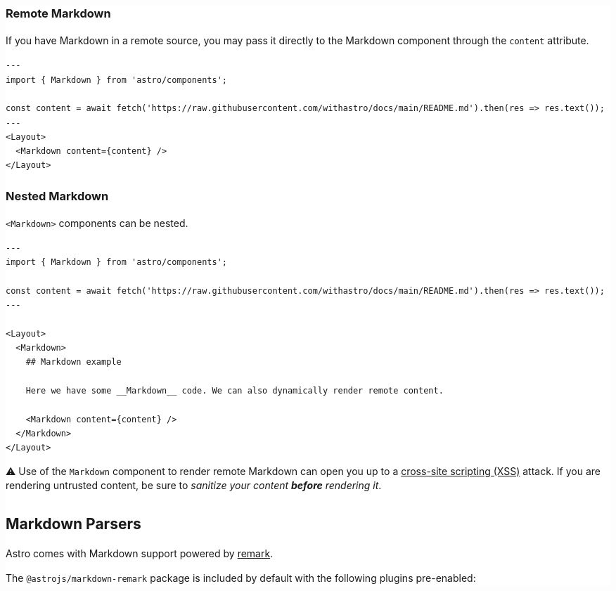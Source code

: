 ````astro
````

### Remote Markdown

If you have Markdown in a remote source, you may pass it directly to the Markdown component through the `content` attribute.

```astro
---
import { Markdown } from 'astro/components';

const content = await fetch('https://raw.githubusercontent.com/withastro/docs/main/README.md').then(res => res.text());
---
<Layout>
  <Markdown content={content} />
</Layout>
```

### Nested Markdown

`<Markdown>` components can be nested. 

```astro
---
import { Markdown } from 'astro/components';

const content = await fetch('https://raw.githubusercontent.com/withastro/docs/main/README.md').then(res => res.text());
---

<Layout>
  <Markdown>
    ## Markdown example

    Here we have some __Markdown__ code. We can also dynamically render remote content.

    <Markdown content={content} />
  </Markdown>
</Layout>
```

⚠️ Use of the `Markdown` component to render remote Markdown can open you up to a [cross-site scripting (XSS)](https://en.wikipedia.org/wiki/Cross-site_scripting) attack. If you are rendering untrusted content, be sure to _sanitize your content **before** rendering it_.


## Markdown Parsers

Astro comes with Markdown support powered by [remark](https://remark.js.org/). 

The `@astrojs/markdown-remark` package is included by default with the following plugins pre-enabled:
